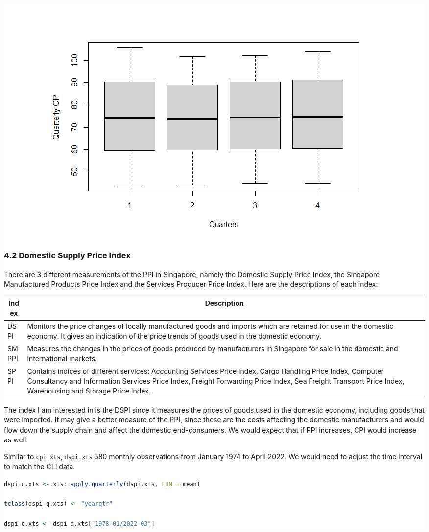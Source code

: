 <img src="Forecasting-Singapore-CPI-Using-Different-Time-Series-Models_files/figure-gfm/seasonality in cpi-1.png" style="display: block; margin: auto;" />

### 4.2 Domestic Supply Price Index

There are 3 different measurements of the PPI in Singapore, namely the
Domestic Supply Price Index, the Singapore Manufactured Products Price
Index and the Services Producer Price Index. Here are the descriptions
of each index:

| Index | Description                                                                                                                                                                                                                                                             |
|-------|-------------------------------------------------------------------------------------------------------------------------------------------------------------------------------------------------------------------------------------------------------------------------|
| DSPI  | Monitors the price changes of locally manufactured goods and imports which are retained for use in the domestic economy. It gives an indication of the price trends of goods used in the domestic economy.                                                              |
| SMPPI | Measures the changes in the prices of goods produced by manufacturers in Singapore for sale in the domestic and international markets.                                                                                                                                  |
| SPPI  | Contains indices of different services: Accounting Services Price Index, Cargo Handling Price Index, Computer Consultancy and Information Services Price Index, Freight Forwarding Price Index, Sea Freight Transport Price Index, Warehousing and Storage Price Index. |

The index I am interested in is the DSPI since it measures the prices of
goods used in the domestic economy, including goods that were imported.
It may give a better measure of the PPI, since these are the costs
affecting the domestic manufacturers and would flow down the supply
chain and affect the domestic end-consumers. We would expect that if PPI
increases, CPI would increase as well.

Similar to `cpi.xts`, `dspi.xts` 580 monthly observations from January
1974 to April 2022. We would need to adjust the time interval to match
the CLI data.

``` r
dspi_q.xts <- xts::apply.quarterly(dspi.xts, FUN = mean)

tclass(dspi_q.xts) <- "yearqtr"

dspi_q.xts <- dspi_q.xts["1978-01/2022-03"]
```
